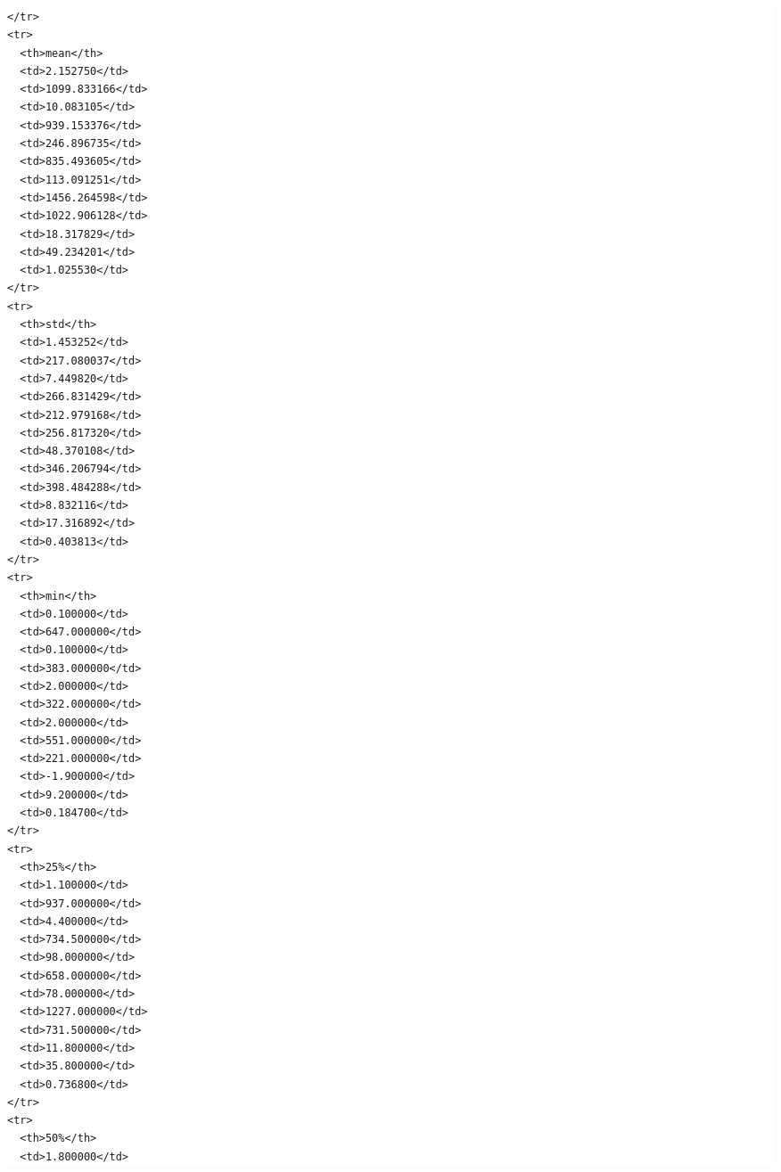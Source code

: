     </tr>
    <tr>
      <th>mean</th>
      <td>2.152750</td>
      <td>1099.833166</td>
      <td>10.083105</td>
      <td>939.153376</td>
      <td>246.896735</td>
      <td>835.493605</td>
      <td>113.091251</td>
      <td>1456.264598</td>
      <td>1022.906128</td>
      <td>18.317829</td>
      <td>49.234201</td>
      <td>1.025530</td>
    </tr>
    <tr>
      <th>std</th>
      <td>1.453252</td>
      <td>217.080037</td>
      <td>7.449820</td>
      <td>266.831429</td>
      <td>212.979168</td>
      <td>256.817320</td>
      <td>48.370108</td>
      <td>346.206794</td>
      <td>398.484288</td>
      <td>8.832116</td>
      <td>17.316892</td>
      <td>0.403813</td>
    </tr>
    <tr>
      <th>min</th>
      <td>0.100000</td>
      <td>647.000000</td>
      <td>0.100000</td>
      <td>383.000000</td>
      <td>2.000000</td>
      <td>322.000000</td>
      <td>2.000000</td>
      <td>551.000000</td>
      <td>221.000000</td>
      <td>-1.900000</td>
      <td>9.200000</td>
      <td>0.184700</td>
    </tr>
    <tr>
      <th>25%</th>
      <td>1.100000</td>
      <td>937.000000</td>
      <td>4.400000</td>
      <td>734.500000</td>
      <td>98.000000</td>
      <td>658.000000</td>
      <td>78.000000</td>
      <td>1227.000000</td>
      <td>731.500000</td>
      <td>11.800000</td>
      <td>35.800000</td>
      <td>0.736800</td>
    </tr>
    <tr>
      <th>50%</th>
      <td>1.800000</td>